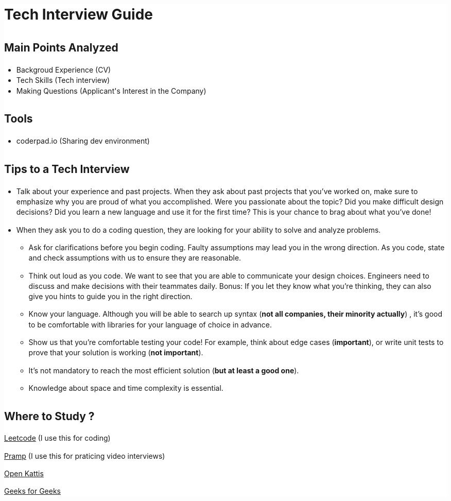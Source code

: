 # Tech Interview Guide

## Main Points Analyzed

- Backgroud Experience (CV)
- Tech Skills (Tech interview)
- Making Questions (Applicant's Interest in the Company)

## Tools

- coderpad.io (Sharing dev environment)

## Tips to a Tech Interview

- Talk about your experience and past projects. When they ask about past projects that you’ve worked on, make sure to emphasize why you are proud of what you accomplished. Were you passionate about the topic? Did you make difficult design decisions? Did you learn a new language and use it for the first time? This is your chance to brag about what you’ve done!

- When they ask you to do a coding question, they are looking for your ability to solve and analyze problems.

	-   Ask for clarifications before you begin coding. Faulty assumptions may lead you in the wrong direction. As you code, state and check assumptions with us to ensure they are reasonable.
	
	-   Think out loud as you code. We want to see that you are able to communicate your design choices. Engineers need to discuss and make decisions with their teammates daily. Bonus: If you let they know what you’re thinking, they can also give you hints to guide you in the right direction.
	
	-   Know your language. Although you will be able to search up syntax (**not all companies, their minority actually**) , it’s good to be comfortable with libraries for your language of choice in advance.
	
	-   Show us that you’re comfortable testing your code! For example, think about edge cases (**important**), or write unit tests to prove that your solution is working (**not important**).
	
	-   It’s not mandatory to reach the most efficient solution (**but at least a good one**).
	- Knowledge about space and time complexity is essential.

## Where to Study ?

[Leetcode]([https://leetcode.com/problemset/all/#](https://leetcode.com/problemset/all/#)) (I use this for coding)

[Pramp]([https://www.pramp.com/dashboard#/](https://www.pramp.com/dashboard#/)) (I use this for praticing video interviews)

[Open Kattis](https://workable.com/nr?l=https%3A%2F%2Fopen.kattis.com%2F "https://workable.com/nr?l=https%3A%2F%2Fopen.kattis.com%2F")

[Geeks for Geeks](https://workable.com/nr?l=https%3A%2F%2Fpractice.geeksforgeeks.org%2F "https://workable.com/nr?l=https%3A%2F%2Fpractice.geeksforgeeks.org%2F")
